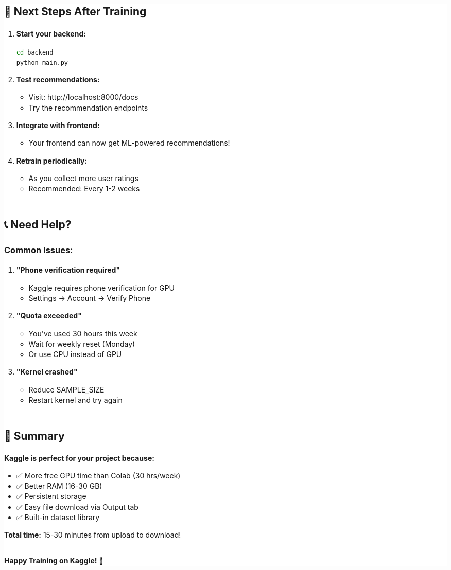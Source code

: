 
## 🚀 Next Steps After Training

1. **Start your backend:**
   ```bash
   cd backend
   python main.py
   ```

2. **Test recommendations:**
   - Visit: http://localhost:8000/docs
   - Try the recommendation endpoints

3. **Integrate with frontend:**
   - Your frontend can now get ML-powered recommendations!

4. **Retrain periodically:**
   - As you collect more user ratings
   - Recommended: Every 1-2 weeks

---

## 📞 Need Help?

### **Common Issues:**

1. **"Phone verification required"**
   - Kaggle requires phone verification for GPU
   - Settings → Account → Verify Phone

2. **"Quota exceeded"**
   - You've used 30 hours this week
   - Wait for weekly reset (Monday)
   - Or use CPU instead of GPU

3. **"Kernel crashed"**
   - Reduce SAMPLE_SIZE
   - Restart kernel and try again

---

## 📝 Summary

**Kaggle is perfect for your project because:**
- ✅ More free GPU time than Colab (30 hrs/week)
- ✅ Better RAM (16-30 GB)
- ✅ Persistent storage
- ✅ Easy file download via Output tab
- ✅ Built-in dataset library

**Total time:** 15-30 minutes from upload to download!

---

**Happy Training on Kaggle! 🎉**
